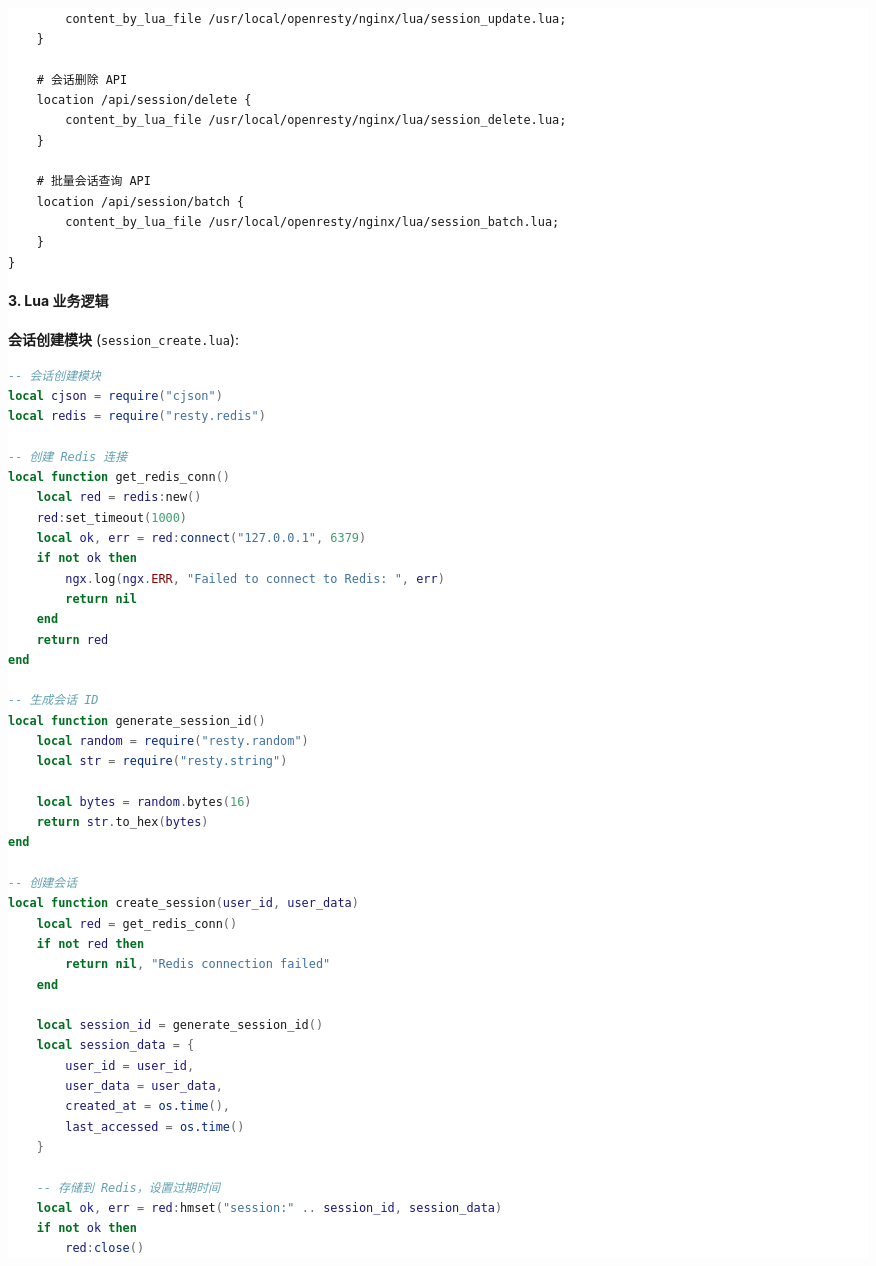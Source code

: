 ```nginx
        content_by_lua_file /usr/local/openresty/nginx/lua/session_update.lua;
    }
    
    # 会话删除 API
    location /api/session/delete {
        content_by_lua_file /usr/local/openresty/nginx/lua/session_delete.lua;
    }
    
    # 批量会话查询 API
    location /api/session/batch {
        content_by_lua_file /usr/local/openresty/nginx/lua/session_batch.lua;
    }
}
```

#### 3. Lua 业务逻辑

**会话创建模块** (`session_create.lua`):

```lua
-- 会话创建模块
local cjson = require("cjson")
local redis = require("resty.redis")

-- 创建 Redis 连接
local function get_redis_conn()
    local red = redis:new()
    red:set_timeout(1000)
    local ok, err = red:connect("127.0.0.1", 6379)
    if not ok then
        ngx.log(ngx.ERR, "Failed to connect to Redis: ", err)
        return nil
    end
    return red
end

-- 生成会话 ID
local function generate_session_id()
    local random = require("resty.random")
    local str = require("resty.string")
    
    local bytes = random.bytes(16)
    return str.to_hex(bytes)
end

-- 创建会话
local function create_session(user_id, user_data)
    local red = get_redis_conn()
    if not red then
        return nil, "Redis connection failed"
    end
    
    local session_id = generate_session_id()
    local session_data = {
        user_id = user_id,
        user_data = user_data,
        created_at = os.time(),
        last_accessed = os.time()
    }
    
    -- 存储到 Redis，设置过期时间
    local ok, err = red:hmset("session:" .. session_id, session_data)
    if not ok then
        red:close()
```